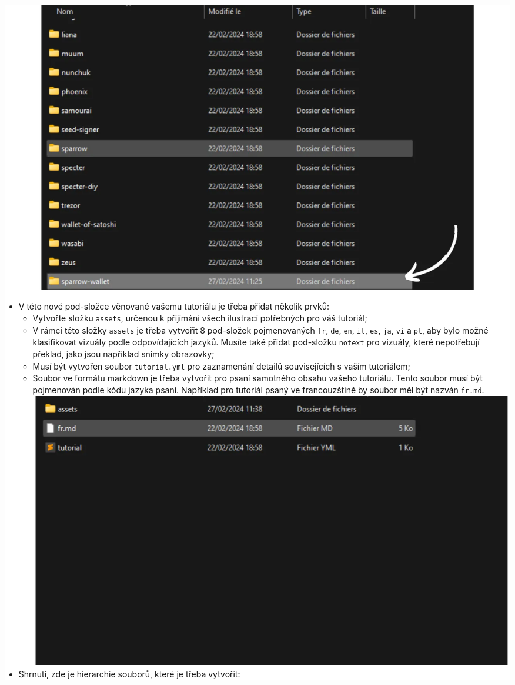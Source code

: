 ![tutorial](assets/13.webp)
- V této nové pod-složce věnované vašemu tutoriálu je třeba přidat několik prvků:
	- Vytvořte složku `assets`, určenou k přijímání všech ilustrací potřebných pro váš tutoriál;
    - V rámci této složky `assets` je třeba vytvořit 8 pod-složek pojmenovaných `fr`, `de`, `en`, `it`, `es`, `ja`, `vi` a `pt`, aby bylo možné klasifikovat vizuály podle odpovídajících jazyků. Musíte také přidat pod-složku `notext` pro vizuály, které nepotřebují překlad, jako jsou například snímky obrazovky;
	- Musí být vytvořen soubor `tutorial.yml` pro zaznamenání detailů souvisejících s vaším tutoriálem;
	- Soubor ve formátu markdown je třeba vytvořit pro psaní samotného obsahu vašeho tutoriálu. Tento soubor musí být pojmenován podle kódu jazyka psaní. Například pro tutoriál psaný ve francouzštině by soubor měl být nazván `fr.md`.
![tutorial](assets/14.webp)
- Shrnutí, zde je hierarchie souborů, které je třeba vytvořit:
```plaintext
```